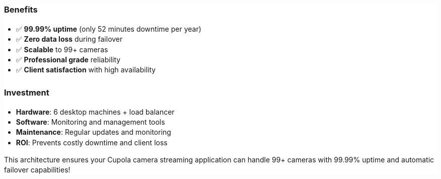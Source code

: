 ### **Benefits**
- ✅ **99.99% uptime** (only 52 minutes downtime per year)
- ✅ **Zero data loss** during failover
- ✅ **Scalable** to 99+ cameras
- ✅ **Professional grade** reliability
- ✅ **Client satisfaction** with high availability

### **Investment**
- **Hardware**: 6 desktop machines + load balancer
- **Software**: Monitoring and management tools
- **Maintenance**: Regular updates and monitoring
- **ROI**: Prevents costly downtime and client loss

This architecture ensures your Cupola camera streaming application can handle 99+ cameras with 99.99% uptime and automatic failover capabilities!
